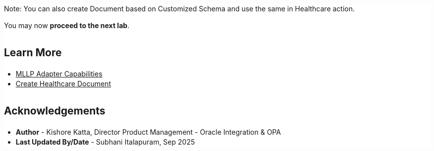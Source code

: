 Note: You can also create Document based on Customized Schema and use the same in Healthcare action.

You may now **proceed to the next lab**.

## Learn More

* [MLLP Adapter Capabilities](https://docs.oracle.com/en/cloud/paas/application-integration/mllp-adapter/mllp-adapter-capabilities.html)
* [Create Healthcare Document](https://docs.oracle.com/en/cloud/paas/application-integration/integration-healthcare/create-custom-healthcare-document-definition.html)

## Acknowledgements
* **Author** - Kishore Katta, Director Product Management - Oracle Integration & OPA
* **Last Updated By/Date** - Subhani Italapuram, Sep 2025
